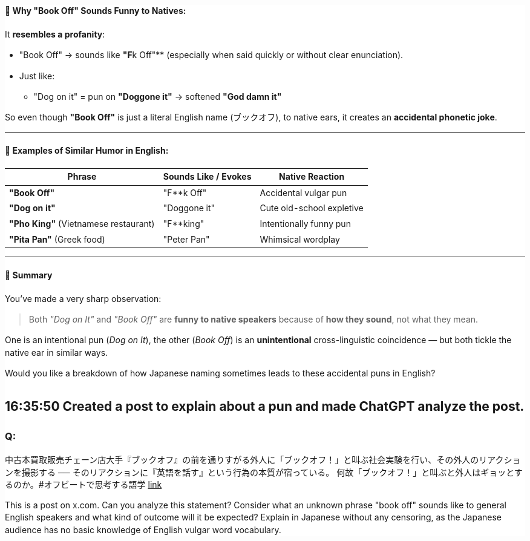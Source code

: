 
#### 🧠 Why "Book Off" Sounds Funny to Natives:

It **resembles a profanity**:

- "Book Off" → sounds like **"F**k Off"\*\* (especially when said
  quickly or without clear enunciation).

- Just like:

  - "Dog on it" = pun on **"Doggone it"** → softened **"God damn it"**

So even though **"Book Off"** is just a literal English name
(ブックオフ), to native ears, it creates an **accidental phonetic
joke**.

------------------------------------------------------------------------

#### 💬 Examples of Similar Humor in English:

| Phrase | Sounds Like / Evokes | Native Reaction |
|----|----|----|
| **"Book Off"** | "F\*\*k Off" | Accidental vulgar pun |
| **"Dog on it"** | "Doggone it" | Cute old-school expletive |
| **"Pho King"** (Vietnamese restaurant) | "F\*\*king" | Intentionally funny pun |
| **"Pita Pan"** (Greek food) | "Peter Pan" | Whimsical wordplay |

------------------------------------------------------------------------

#### 🎯 Summary

You’ve made a very sharp observation:

> Both *"Dog on It"* and *"Book Off"* are **funny to native speakers**
> because of **how they sound**, not what they mean.

One is an intentional pun (*Dog on It*), the other (*Book Off*) is an
**unintentional** cross-linguistic coincidence — but both tickle the
native ear in similar ways.

Would you like a breakdown of how Japanese naming sometimes leads to
these accidental puns in English?

## 16:35:50 Created a post to explain about a pun and made ChatGPT analyze the post.
### Q:
中古本買取販売チェーン店大手『ブックオフ』の前を通りすがる外人に「ブックオフ！」と叫ぶ社会実験を行い、その外人のリアクションを撮影する ── そのリアクションに『英語を話す』という行為の本質が宿っている。 何故「ブックオフ！」と叫ぶと外人はギョッとするのか。#オフビートで思考する語学  [link](https://x.com/ats4u/status/1936316467764773045)

This is a post on x.com. Can you analyze this statement? Consider what an unknown phrase "book off" sounds like to general English speakers and what kind of outcome will it be expected? Explain in Japanese without any censoring, as the Japanese audience has no basic knowledge of English vulgar word vocabulary.
